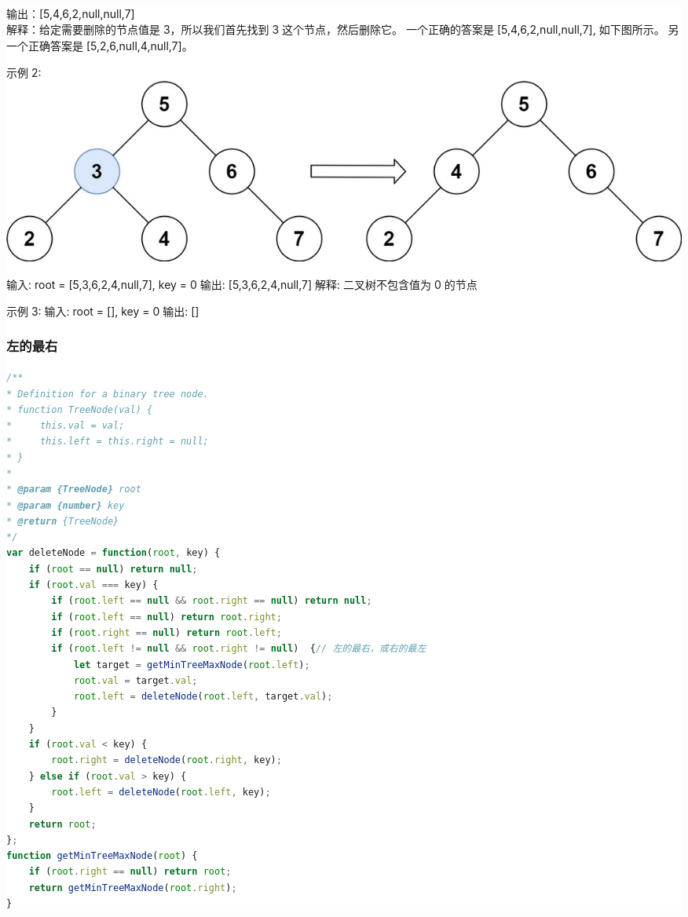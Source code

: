 输出：[5,4,6,2,null,null,7]      
解释：给定需要删除的节点值是 3，所以我们首先找到 3 这个节点，然后删除它。
一个正确的答案是 [5,4,6,2,null,null,7], 如下图所示。
另一个正确答案是 [5,2,6,null,4,null,7]。


示例 2:    
![](del_node_1.jpeg)

输入: root = [5,3,6,2,4,null,7], key = 0
输出: [5,3,6,2,4,null,7]
解释: 二叉树不包含值为 0 的节点   

示例 3:
输入: root = [], key = 0
输出: []
### 左的最右
```js
/**
* Definition for a binary tree node.
* function TreeNode(val) {
*     this.val = val;
*     this.left = this.right = null;
* }
*
* @param {TreeNode} root
* @param {number} key
* @return {TreeNode}
*/
var deleteNode = function(root, key) {
    if (root == null) return null;
    if (root.val === key) {
        if (root.left == null && root.right == null) return null;
        if (root.left == null) return root.right;
        if (root.right == null) return root.left;
        if (root.left != null && root.right != null)  {// 左的最右，或右的最左
            let target = getMinTreeMaxNode(root.left);
            root.val = target.val;
            root.left = deleteNode(root.left, target.val);
        }
    }
    if (root.val < key) {
        root.right = deleteNode(root.right, key);
    } else if (root.val > key) {
        root.left = deleteNode(root.left, key);
    }
    return root;
};
function getMinTreeMaxNode(root) {   
    if (root.right == null) return root;
    return getMinTreeMaxNode(root.right);
}
```